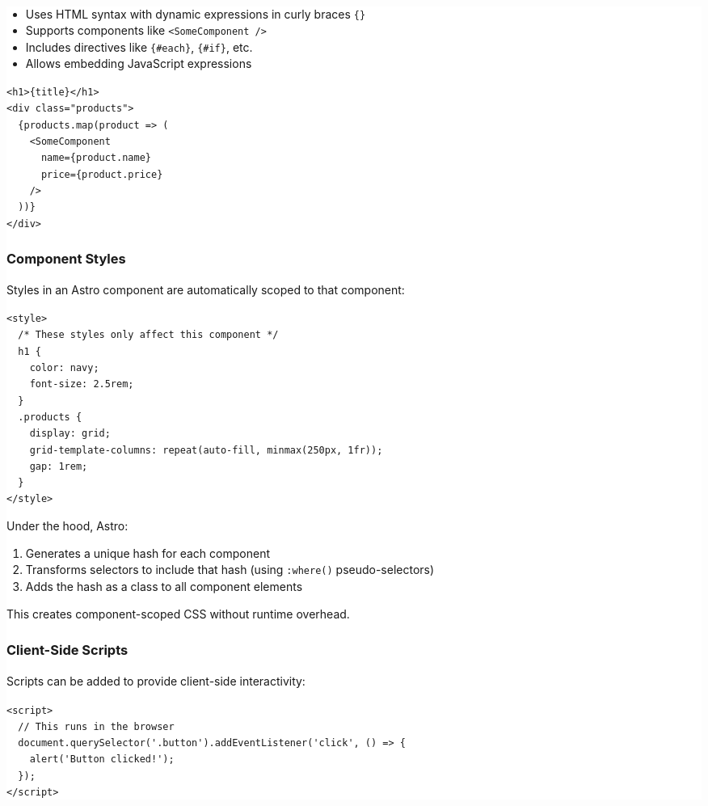 - Uses HTML syntax with dynamic expressions in curly braces `{}`
- Supports components like `<SomeComponent />`
- Includes directives like `{#each}`, `{#if}`, etc.
- Allows embedding JavaScript expressions

```astro
<h1>{title}</h1>
<div class="products">
  {products.map(product => (
    <SomeComponent 
      name={product.name}
      price={product.price}
    />
  ))}
</div>
```

### Component Styles

Styles in an Astro component are automatically scoped to that component:

```astro
<style>
  /* These styles only affect this component */
  h1 {
    color: navy;
    font-size: 2.5rem;
  }
  .products {
    display: grid;
    grid-template-columns: repeat(auto-fill, minmax(250px, 1fr));
    gap: 1rem;
  }
</style>
```

Under the hood, Astro:
1. Generates a unique hash for each component
2. Transforms selectors to include that hash (using `:where()` pseudo-selectors)
3. Adds the hash as a class to all component elements

This creates component-scoped CSS without runtime overhead.

### Client-Side Scripts

Scripts can be added to provide client-side interactivity:

```astro
<script>
  // This runs in the browser
  document.querySelector('.button').addEventListener('click', () => {
    alert('Button clicked!');
  });
</script>
```
